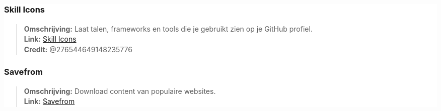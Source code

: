 ### **Skill Icons**
> __Omschrijving:__ Laat talen, frameworks en tools die je gebruikt zien op je GitHub profiel. <br/>
__Link:__ [Skill Icons](https://skillicons.dev/) <br/>
__Credit:__ @276544649148235776

### **Savefrom**
> __Omschrijving:__ Download content van populaire websites.  <br/>
__Link:__ [Savefrom](https://savefrom.net/)
